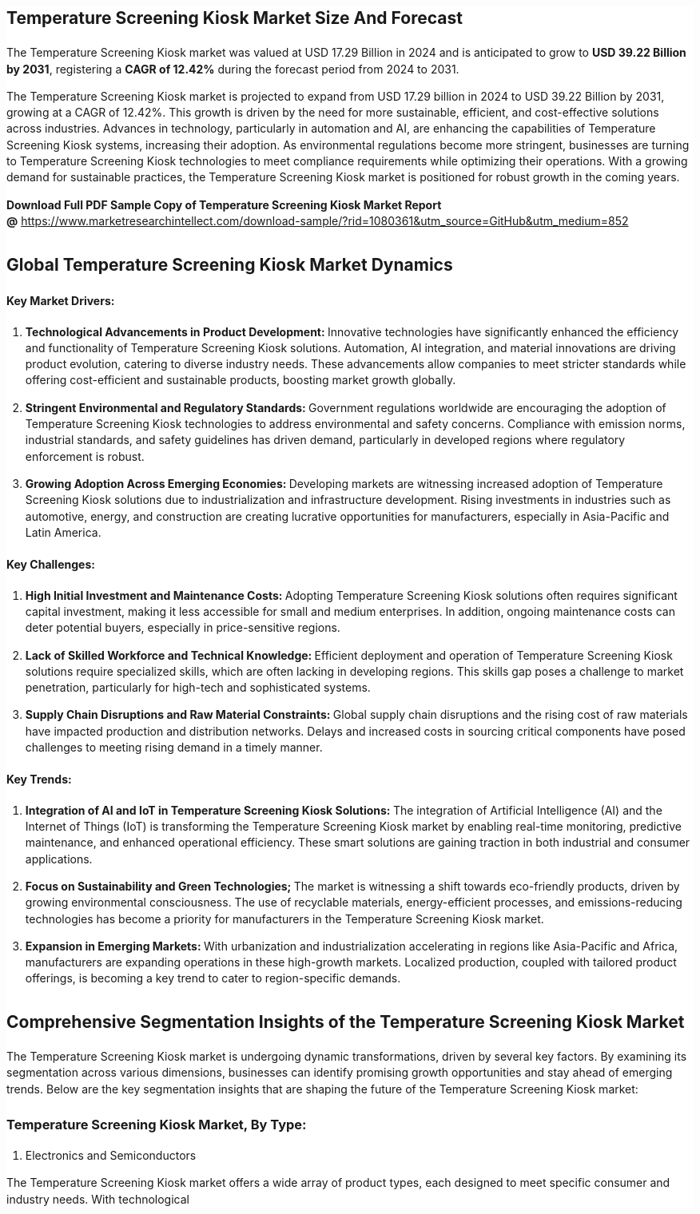 <h2>Temperature Screening Kiosk Market Size And Forecast</h2><p>The Temperature Screening Kiosk market was valued at USD 17.29 Billion in 2024 and is anticipated to grow to <strong>USD 39.22 Billion by 2031</strong>, registering a <strong>CAGR of 12.42%</strong> during the forecast period from 2024 to 2031.</p><p>The Temperature Screening Kiosk market is projected to expand from USD 17.29 billion in 2024 to USD 39.22 Billion by 2031, growing at a CAGR of 12.42%. This growth is driven by the need for more sustainable, efficient, and cost-effective solutions across industries. Advances in technology, particularly in automation and AI, are enhancing the capabilities of Temperature Screening Kiosk systems, increasing their adoption. As environmental regulations become more stringent, businesses are turning to Temperature Screening Kiosk technologies to meet compliance requirements while optimizing their operations. With a growing demand for sustainable practices, the Temperature Screening Kiosk market is positioned for robust growth in the coming years.</p><p><strong>Download Full PDF Sample Copy of Temperature Screening Kiosk Market Report @</strong>&nbsp;<a href="https://www.marketresearchintellect.com/download-sample/?rid=1080361&amp;utm_source=GitHub&amp;utm_medium=852">https://www.marketresearchintellect.com/download-sample/?rid=1080361&amp;utm_source=GitHub&amp;utm_medium=852</a></p><h2>Global Temperature Screening Kiosk Market Dynamics</h2><h4><strong>Key Market Drivers:</strong></h4><ol><li><p><strong>Technological Advancements in Product Development:&nbsp;</strong>Innovative technologies have significantly enhanced the efficiency and functionality of Temperature Screening Kiosk solutions. Automation, AI integration, and material innovations are driving product evolution, catering to diverse industry needs. These advancements allow companies to meet stricter standards while offering cost-efficient and sustainable products, boosting market growth globally.</p></li><li><p><strong>Stringent Environmental and Regulatory Standards:&nbsp;</strong>Government regulations worldwide are encouraging the adoption of Temperature Screening Kiosk technologies to address environmental and safety concerns. Compliance with emission norms, industrial standards, and safety guidelines has driven demand, particularly in developed regions where regulatory enforcement is robust.</p></li><li><p><strong>Growing Adoption Across Emerging Economies:&nbsp;</strong>Developing markets are witnessing increased adoption of Temperature Screening Kiosk solutions due to industrialization and infrastructure development. Rising investments in industries such as automotive, energy, and construction are creating lucrative opportunities for manufacturers, especially in Asia-Pacific and Latin America.</p></li></ol><h4><strong>Key Challenges:</strong></h4><ol><li><p><strong>High Initial Investment and Maintenance Costs:&nbsp;</strong>Adopting Temperature Screening Kiosk solutions often requires significant capital investment, making it less accessible for small and medium enterprises. In addition, ongoing maintenance costs can deter potential buyers, especially in price-sensitive regions.</p></li><li><p><strong>Lack of Skilled Workforce and Technical Knowledge:&nbsp;</strong>Efficient deployment and operation of Temperature Screening Kiosk solutions require specialized skills, which are often lacking in developing regions. This skills gap poses a challenge to market penetration, particularly for high-tech and sophisticated systems.</p></li><li><p><strong>Supply Chain Disruptions and Raw Material Constraints:&nbsp;</strong>Global supply chain disruptions and the rising cost of raw materials have impacted production and distribution networks. Delays and increased costs in sourcing critical components have posed challenges to meeting rising demand in a timely manner.</p></li></ol><h4><strong>Key Trends:</strong></h4><ol><li><p><strong>Integration of AI and IoT in Temperature Screening Kiosk Solutions:&nbsp;</strong>The integration of Artificial Intelligence (AI) and the Internet of Things (IoT) is transforming the Temperature Screening Kiosk market by enabling real-time monitoring, predictive maintenance, and enhanced operational efficiency. These smart solutions are gaining traction in both industrial and consumer applications.</p></li><li><p><strong>Focus on Sustainability and Green Technologies;&nbsp;</strong>The market is witnessing a shift towards eco-friendly products, driven by growing environmental consciousness. The use of recyclable materials, energy-efficient processes, and emissions-reducing technologies has become a priority for manufacturers in the Temperature Screening Kiosk market.</p></li><li><p><strong>Expansion in Emerging Markets:&nbsp;</strong>With urbanization and industrialization accelerating in regions like Asia-Pacific and Africa, manufacturers are expanding operations in these high-growth markets. Localized production, coupled with tailored product offerings, is becoming a key trend to cater to region-specific demands.</p></li></ol><div class="article-main__content" data-test-id="publishing-text-block"><h2>Comprehensive Segmentation Insights of the Temperature Screening Kiosk Market</h2><p>The Temperature Screening Kiosk market is undergoing dynamic transformations, driven by several key factors. By examining its segmentation across various dimensions, businesses can identify promising growth opportunities and stay ahead of emerging trends. Below are the key segmentation insights that are shaping the future of the Temperature Screening Kiosk market:</p><h3><strong>Temperature Screening Kiosk Market, By Type:<br /></strong></h3><ol><li>Electronics and Semiconductors</li></ol><p>The Temperature Screening Kiosk market offers a wide array of product types, each designed to meet specific consumer and industry needs. With technological